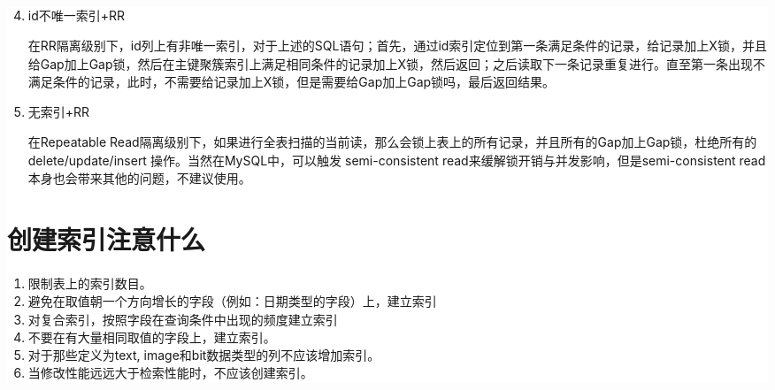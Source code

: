 4. id不唯一索引+RR

   在RR隔离级别下，id列上有非唯一索引，对于上述的SQL语句；首先，通过id索引定位到第一条满足条件的记录，给记录加上X锁，并且给Gap加上Gap锁，然后在主键聚簇索引上满足相同条件的记录加上X锁，然后返回；之后读取下一条记录重复进行。直至第一条出现不满足条件的记录，此时，不需要给记录加上X锁，但是需要给Gap加上Gap锁吗，最后返回结果。

5. 无索引+RR

   在Repeatable Read隔离级别下，如果进行全表扫描的当前读，那么会锁上表上的所有记录，并且所有的Gap加上Gap锁，杜绝所有的 delete/update/insert 操作。当然在MySQL中，可以触发 semi-consistent read来缓解锁开销与并发影响，但是semi-consistent read本身也会带来其他的问题，不建议使用。

# 创建索引注意什么

1. 限制表上的索引数目。
2. 避免在取值朝一个方向增长的字段（例如：日期类型的字段）上，建立索引
3. 对复合索引，按照字段在查询条件中出现的频度建立索引
4. 不要在有大量相同取值的字段上，建立索引。
5. 对于那些定义为text, image和bit数据类型的列不应该增加索引。
6. 当修改性能远远大于检索性能时，不应该创建索引。